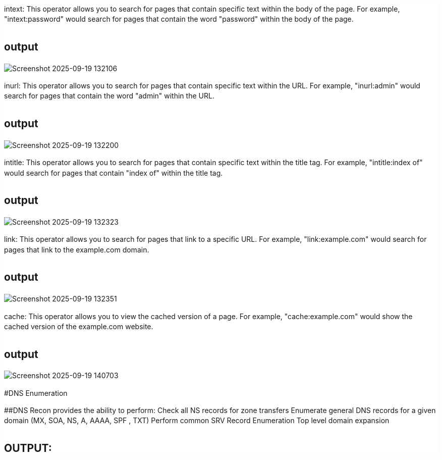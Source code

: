 

intext: This operator allows you to search for pages that contain specific text within the body of the page. For example, "intext:password" would search for pages that contain the word "password" within the body of the page.

## output

<img width="1255" height="736" alt="Screenshot 2025-09-19 132106" src="https://github.com/user-attachments/assets/2d3bdf45-2466-4773-8644-5a03191128e7" />


inurl: This operator allows you to search for pages that contain specific text within the URL. For example, "inurl:admin" would search for pages that contain the word "admin" within the URL.

## output

<img width="1301" height="401" alt="Screenshot 2025-09-19 132200" src="https://github.com/user-attachments/assets/3ad70f3f-1408-4e9f-9007-82bd88a3c80c" />


intitle: This operator allows you to search for pages that contain specific text within the title tag. For example, "intitle:index of" would search for pages that contain "index of" within the title tag.

## output


<img width="1227" height="666" alt="Screenshot 2025-09-19 132323" src="https://github.com/user-attachments/assets/6d0e17fe-9e39-4d84-ab97-0486af298295" />

link: This operator allows you to search for pages that link to a specific URL. For example, "link:example.com" would search for pages that link to the example.com domain.

## output

<img width="1370" height="812" alt="Screenshot 2025-09-19 132351" src="https://github.com/user-attachments/assets/ee46e98e-1952-41e4-99a0-af56386c9050" />

cache: This operator allows you to view the cached version of a page. For example, "cache:example.com" would show the cached version of the example.com website.

## output

<img width="947" height="607" alt="Screenshot 2025-09-19 140703" src="https://github.com/user-attachments/assets/9bef74ba-1ca5-4569-9a06-73e2de0bcb5e" />

 
#DNS Enumeration


##DNS Recon
provides the ability to perform:
Check all NS records for zone transfers
Enumerate general DNS records for a given domain (MX, SOA, NS, A, AAAA, SPF , TXT)
Perform common SRV Record Enumeration
Top level domain expansion
## OUTPUT:
